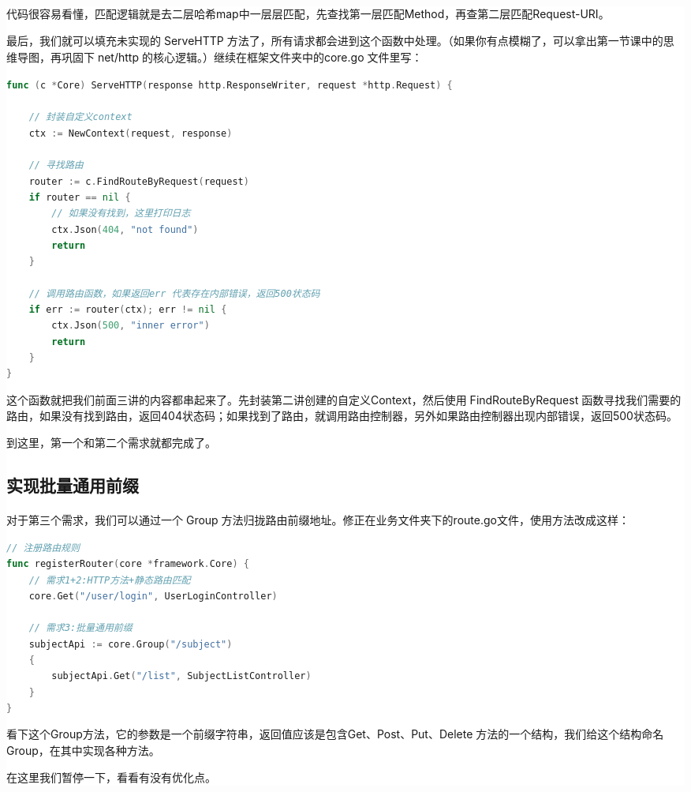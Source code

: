 代码很容易看懂，匹配逻辑就是去二层哈希map中一层层匹配，先查找第一层匹配Method，再查第二层匹配Request-URI。

最后，我们就可以填充未实现的 ServeHTTP 方法了，所有请求都会进到这个函数中处理。（如果你有点模糊了，可以拿出第一节课中的思维导图，再巩固下 net/http 的核心逻辑。）继续在框架文件夹中的core.go 文件里写：

```go
func (c *Core) ServeHTTP(response http.ResponseWriter, request *http.Request) {

	// 封装自定义context
	ctx := NewContext(request, response)

	// 寻找路由
	router := c.FindRouteByRequest(request)
	if router == nil {
		// 如果没有找到，这里打印日志
		ctx.Json(404, "not found")
		return
	}

	// 调用路由函数，如果返回err 代表存在内部错误，返回500状态码
	if err := router(ctx); err != nil {
		ctx.Json(500, "inner error")
		return
	}
}

```

这个函数就把我们前面三讲的内容都串起来了。先封装第二讲创建的自定义Context，然后使用 FindRouteByRequest 函数寻找我们需要的路由，如果没有找到路由，返回404状态码；如果找到了路由，就调用路由控制器，另外如果路由控制器出现内部错误，返回500状态码。

到这里，第一个和第二个需求就都完成了。

## 实现批量通用前缀

对于第三个需求，我们可以通过一个 Group 方法归拢路由前缀地址。修正在业务文件夹下的route.go文件，使用方法改成这样：

```go
// 注册路由规则
func registerRouter(core *framework.Core) {
	// 需求1+2:HTTP方法+静态路由匹配
	core.Get("/user/login", UserLoginController)

	// 需求3:批量通用前缀
	subjectApi := core.Group("/subject")
	{
		subjectApi.Get("/list", SubjectListController)
	}
}

```

看下这个Group方法，它的参数是一个前缀字符串，返回值应该是包含Get、Post、Put、Delete 方法的一个结构，我们给这个结构命名Group，在其中实现各种方法。

在这里我们暂停一下，看看有没有优化点。

